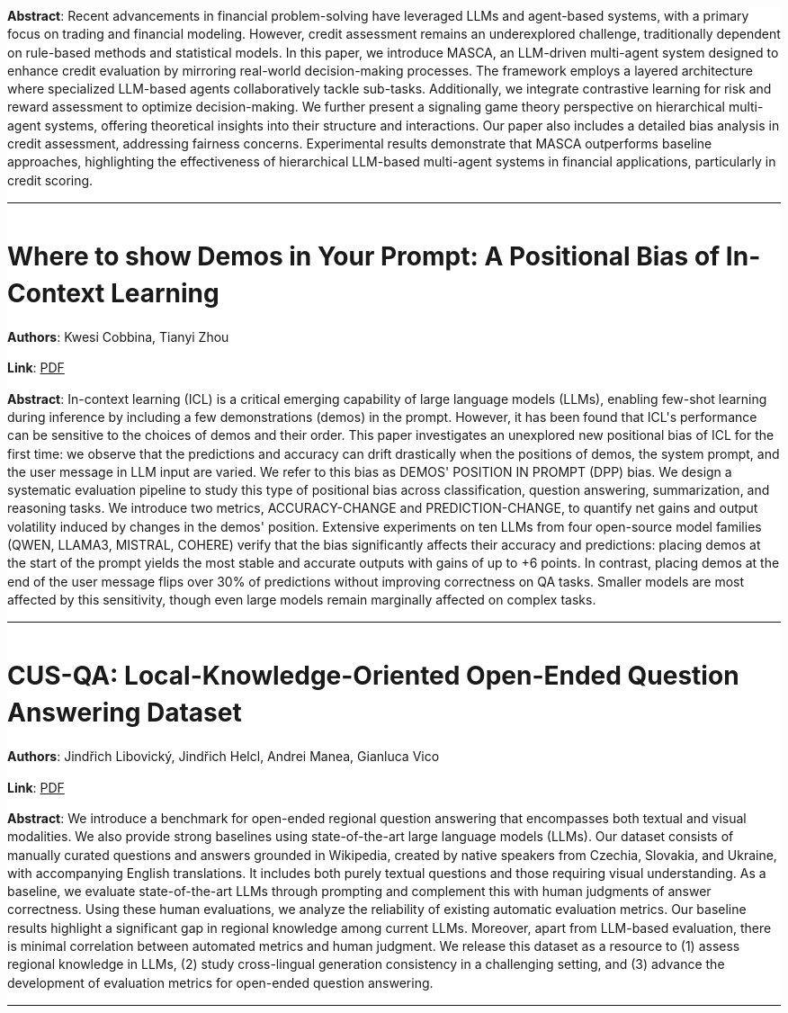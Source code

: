 **Abstract**: Recent advancements in financial problem-solving have leveraged LLMs and agent-based systems, with a primary focus on trading and financial modeling. However, credit assessment remains an underexplored challenge, traditionally dependent on rule-based methods and statistical models. In this paper, we introduce MASCA, an LLM-driven multi-agent system designed to enhance credit evaluation by mirroring real-world decision-making processes. The framework employs a layered architecture where specialized LLM-based agents collaboratively tackle sub-tasks. Additionally, we integrate contrastive learning for risk and reward assessment to optimize decision-making. We further present a signaling game theory perspective on hierarchical multi-agent systems, offering theoretical insights into their structure and interactions. Our paper also includes a detailed bias analysis in credit assessment, addressing fairness concerns. Experimental results demonstrate that MASCA outperforms baseline approaches, highlighting the effectiveness of hierarchical LLM-based multi-agent systems in financial applications, particularly in credit scoring. 

---
# Where to show Demos in Your Prompt: A Positional Bias of In-Context Learning 

**Authors**: Kwesi Cobbina, Tianyi Zhou  

**Link**: [PDF](https://arxiv.org/pdf/2507.22887)  

**Abstract**: In-context learning (ICL) is a critical emerging capability of large language models (LLMs), enabling few-shot learning during inference by including a few demonstrations (demos) in the prompt. However, it has been found that ICL's performance can be sensitive to the choices of demos and their order. This paper investigates an unexplored new positional bias of ICL for the first time: we observe that the predictions and accuracy can drift drastically when the positions of demos, the system prompt, and the user message in LLM input are varied. We refer to this bias as DEMOS' POSITION IN PROMPT (DPP) bias. We design a systematic evaluation pipeline to study this type of positional bias across classification, question answering, summarization, and reasoning tasks. We introduce two metrics, ACCURACY-CHANGE and PREDICTION-CHANGE, to quantify net gains and output volatility induced by changes in the demos' position. Extensive experiments on ten LLMs from four open-source model families (QWEN, LLAMA3, MISTRAL, COHERE) verify that the bias significantly affects their accuracy and predictions: placing demos at the start of the prompt yields the most stable and accurate outputs with gains of up to +6 points. In contrast, placing demos at the end of the user message flips over 30\% of predictions without improving correctness on QA tasks. Smaller models are most affected by this sensitivity, though even large models remain marginally affected on complex tasks. 

---
# CUS-QA: Local-Knowledge-Oriented Open-Ended Question Answering Dataset 

**Authors**: Jindřich Libovický, Jindřich Helcl, Andrei Manea, Gianluca Vico  

**Link**: [PDF](https://arxiv.org/pdf/2507.22752)  

**Abstract**: We introduce a benchmark for open-ended regional question answering that encompasses both textual and visual modalities. We also provide strong baselines using state-of-the-art large language models (LLMs). Our dataset consists of manually curated questions and answers grounded in Wikipedia, created by native speakers from Czechia, Slovakia, and Ukraine, with accompanying English translations. It includes both purely textual questions and those requiring visual understanding. As a baseline, we evaluate state-of-the-art LLMs through prompting and complement this with human judgments of answer correctness. Using these human evaluations, we analyze the reliability of existing automatic evaluation metrics. Our baseline results highlight a significant gap in regional knowledge among current LLMs. Moreover, apart from LLM-based evaluation, there is minimal correlation between automated metrics and human judgment. We release this dataset as a resource to (1) assess regional knowledge in LLMs, (2) study cross-lingual generation consistency in a challenging setting, and (3) advance the development of evaluation metrics for open-ended question answering. 

---